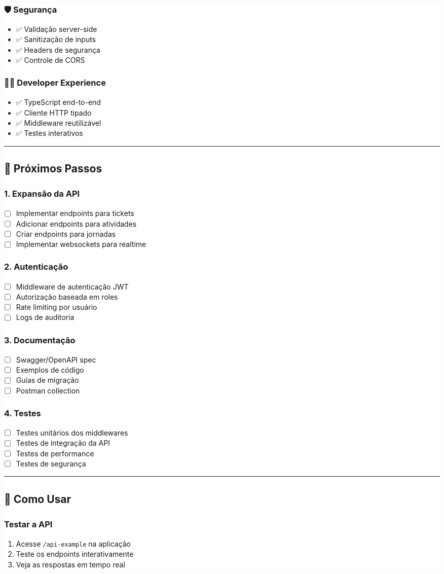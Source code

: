 ### **🛡️ Segurança**
- ✅ Validação server-side
- ✅ Sanitização de inputs
- ✅ Headers de segurança
- ✅ Controle de CORS

### **🧑‍💻 Developer Experience**
- ✅ TypeScript end-to-end
- ✅ Cliente HTTP tipado
- ✅ Middleware reutilizável
- ✅ Testes interativos

---

## **🚀 Próximos Passos**

### **1. Expansão da API**
- [ ] Implementar endpoints para tickets
- [ ] Adicionar endpoints para atividades
- [ ] Criar endpoints para jornadas
- [ ] Implementar websockets para realtime

### **2. Autenticação**
- [ ] Middleware de autenticação JWT
- [ ] Autorização baseada em roles
- [ ] Rate limiting por usuário
- [ ] Logs de auditoria

### **3. Documentação**
- [ ] Swagger/OpenAPI spec
- [ ] Exemplos de código
- [ ] Guias de migração
- [ ] Postman collection

### **4. Testes**
- [ ] Testes unitários dos middlewares
- [ ] Testes de integração da API
- [ ] Testes de performance
- [ ] Testes de segurança

---

## **🎯 Como Usar**

### **Testar a API**
1. Acesse `/api-example` na aplicação
2. Teste os endpoints interativamente
3. Veja as respostas em tempo real
